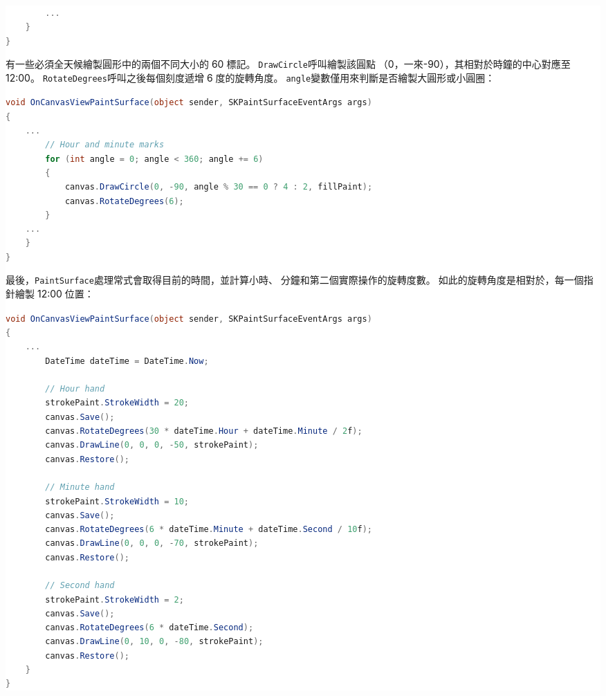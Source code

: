 ```csharp
        ...
    }
}
```

有一些必須全天候繪製圓形中的兩個不同大小的 60 標記。 `DrawCircle`呼叫繪製該圓點 （0，一來-90），其相對於時鐘的中心對應至 12:00。 `RotateDegrees`呼叫之後每個刻度遞增 6 度的旋轉角度。 `angle`變數僅用來判斷是否繪製大圓形或小圓圈：

```csharp
void OnCanvasViewPaintSurface(object sender, SKPaintSurfaceEventArgs args)
{
    ...
        // Hour and minute marks
        for (int angle = 0; angle < 360; angle += 6)
        {
            canvas.DrawCircle(0, -90, angle % 30 == 0 ? 4 : 2, fillPaint);
            canvas.RotateDegrees(6);
        }
    ...
    }
}
```

最後，`PaintSurface`處理常式會取得目前的時間，並計算小時、 分鐘和第二個實際操作的旋轉度數。 如此的旋轉角度是相對於，每一個指針繪製 12:00 位置：

```csharp
void OnCanvasViewPaintSurface(object sender, SKPaintSurfaceEventArgs args)
{
    ...
        DateTime dateTime = DateTime.Now;

        // Hour hand
        strokePaint.StrokeWidth = 20;
        canvas.Save();
        canvas.RotateDegrees(30 * dateTime.Hour + dateTime.Minute / 2f);
        canvas.DrawLine(0, 0, 0, -50, strokePaint);
        canvas.Restore();

        // Minute hand
        strokePaint.StrokeWidth = 10;
        canvas.Save();
        canvas.RotateDegrees(6 * dateTime.Minute + dateTime.Second / 10f);
        canvas.DrawLine(0, 0, 0, -70, strokePaint);
        canvas.Restore();

        // Second hand
        strokePaint.StrokeWidth = 2;
        canvas.Save();
        canvas.RotateDegrees(6 * dateTime.Second);
        canvas.DrawLine(0, 10, 0, -80, strokePaint);
        canvas.Restore();
    }
}
```
